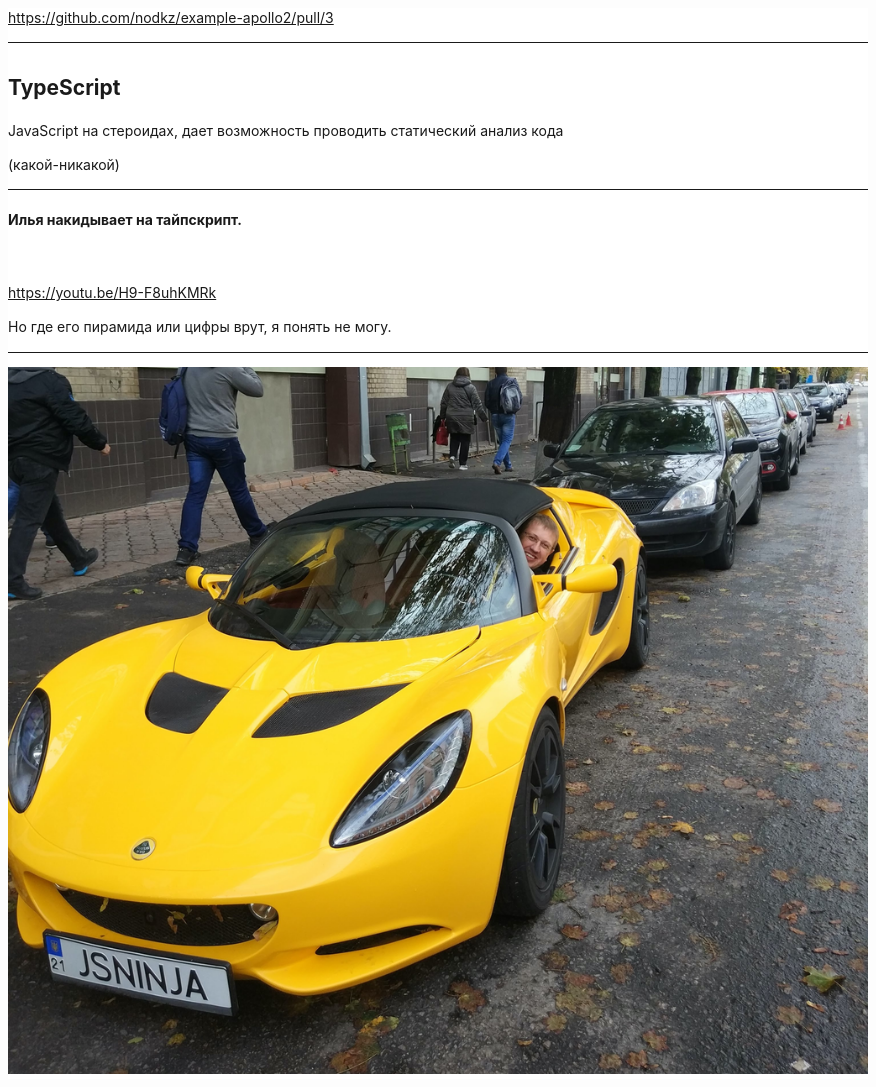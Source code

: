 https://github.com/nodkz/example-apollo2/pull/3

-----

## TypeScript 

JavaScript на стероидах, дает возможность проводить статический анализ кода

(какой-никакой) 

-----

#### Илья накидывает на тайпскрипт.

<a href="https://youtu.be/H9-F8uhKMRk" target="_blank"><img width="600" alt="" src="https://img.youtube.com/vi/H9-F8uhKMRk/0.jpg" class="plain"></a>

<https://youtu.be/H9-F8uhKMRk>

Но где его пирамида или цифры врут, я понять не могу. 

-----

![lotus](./lotus.jpg) 
